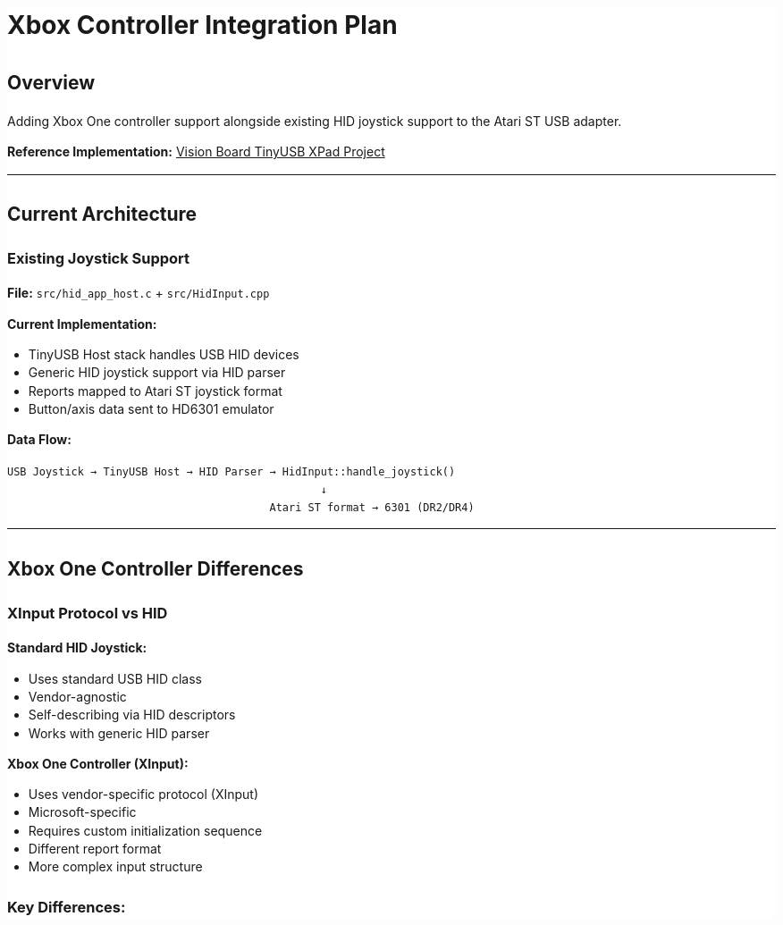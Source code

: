 # Xbox Controller Integration Plan

## Overview

Adding Xbox One controller support alongside existing HID joystick support to the Atari ST USB adapter.

**Reference Implementation:** [Vision Board TinyUSB XPad Project](https://github.com/RT-Thread-Studio/sdk-bsp-ra8d1-vision-board/tree/master/projects/usb/vision_board_tinyusb_xpad)

---

## Current Architecture

### Existing Joystick Support

**File:** `src/hid_app_host.c` + `src/HidInput.cpp`

**Current Implementation:**
- TinyUSB Host stack handles USB HID devices
- Generic HID joystick support via HID parser
- Reports mapped to Atari ST joystick format
- Button/axis data sent to HD6301 emulator

**Data Flow:**
```
USB Joystick → TinyUSB Host → HID Parser → HidInput::handle_joystick() 
                                                 ↓
                                         Atari ST format → 6301 (DR2/DR4)
```

---

## Xbox One Controller Differences

### XInput Protocol vs HID

**Standard HID Joystick:**
- Uses standard USB HID class
- Vendor-agnostic
- Self-describing via HID descriptors
- Works with generic HID parser

**Xbox One Controller (XInput):**
- Uses vendor-specific protocol (XInput)
- Microsoft-specific
- Requires custom initialization sequence
- Different report format
- More complex input structure

### Key Differences:
